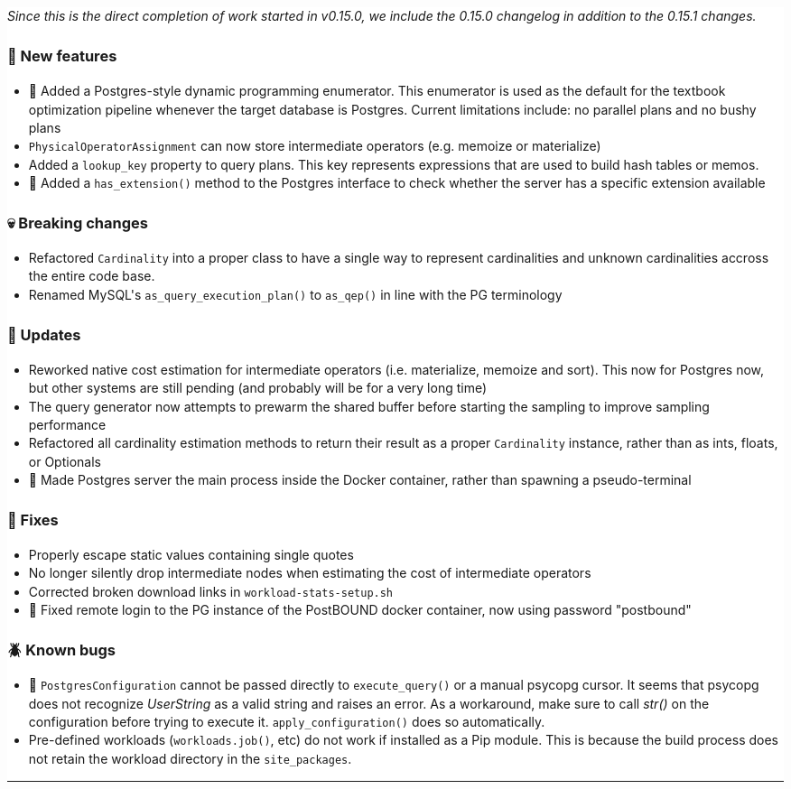 _Since this is the direct completion of work started in v0.15.0, we include the 0.15.0 changelog in addition to the_
_0.15.1 changes._

### 🐣 New features
- 🐘 Added a Postgres-style dynamic programming enumerator. This enumerator is used as the default for the textbook
  optimization pipeline whenever the target database is Postgres.
  Current limitations include: no parallel plans and no bushy plans
- `PhysicalOperatorAssignment` can now store intermediate operators (e.g. memoize or materialize)
- Added a `lookup_key` property to query plans. This key represents expressions that are used to build hash tables or memos.
- 🐘 Added a `has_extension()` method to the Postgres interface to check whether the server has a specific extension available

### 💀 Breaking changes
- Refactored `Cardinality` into a proper class to have a single way to represent cardinalities and unknown cardinalities
  accross the entire code base.
- Renamed MySQL's `as_query_execution_plan()` to `as_qep()` in line with the PG terminology

### 📰 Updates
- Reworked native cost estimation for intermediate operators (i.e. materialize, memoize and sort). This now for Postgres now,
  but other systems are still pending (and probably will be for a very long time)
- The query generator now attempts to prewarm the shared buffer before starting the sampling to improve sampling performance
- Refactored all cardinality estimation methods to return their result as a proper `Cardinality` instance, rather than as ints,
  floats, or Optionals
- 🐳 Made Postgres server the main process inside the Docker container, rather than spawning a pseudo-terminal

### 🏥 Fixes
- Properly escape static values containing single quotes
- No longer silently drop intermediate nodes when estimating the cost of intermediate operators
- Corrected broken download links in `workload-stats-setup.sh`
- 🐳 Fixed remote login to the PG instance of the PostBOUND docker container, now using password "postbound"

### 🪲 Known bugs
- 🐘 `PostgresConfiguration` cannot be passed directly to `execute_query()` or a manual psycopg cursor. It seems that psycopg
  does not recognize *UserString* as a valid string and raises an error. As a workaround, make sure to call *str()* on the
  configuration before trying to execute it. `apply_configuration()` does so automatically.
- Pre-defined workloads (`workloads.job()`, etc) do not work if installed as a Pip module. This is because the build process
  does not retain the workload directory in the `site_packages`.

---